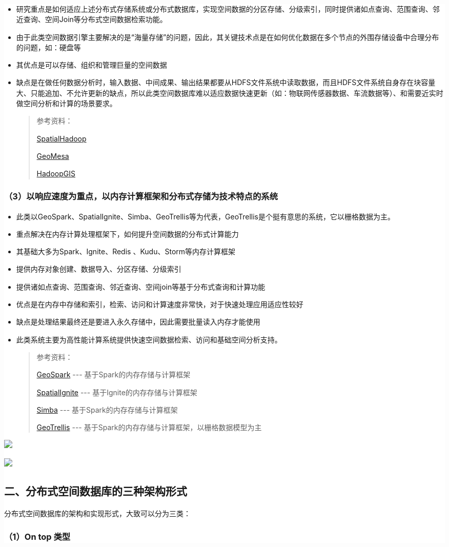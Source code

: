 - 研究重点是如何适应上述分布式存储系统或分布式数据库，实现空间数据的分区存储、分级索引，同时提供诸如点查询、范围查询、邻近查询、空间Join等分布式空间数据检索功能。

- 由于此类空间数据引擎主要解决的是“海量存储”的问题，因此，其关键技术点是在如何优化数据在多个节点的外围存储设备中合理分布的问题，如：硬盘等

- 其优点是可以存储、组织和管理巨量的空间数据

- 缺点是在做任何数据分析时，输入数据、中间成果、输出结果都要从HDFS文件系统中读取数据，而且HDFS文件系统自身存在块容量大、只能追加、不允许更新的缺点，所以此类空间数据库难以适应数据快速更新（如：物联网传感器数据、车流数据等）、和需要近实时做空间分析和计算的场景要求。

  >参考资料：
  >
  >[SpatialHadoop](http://spatialhadoop.cs.umn.edu/)
  >
  >[GeoMesa](www.geomesa.org)
  >
  >[HadoopGIS](http://bmidb.cs.stonybrook.edu/hadoopgis/index)

### **（3）以响应速度为重点，以内存计算框架和分布式存储为技术特点的系统**

- 此类以GeoSpark、SpatialIgnite、Simba、GeoTrellis等为代表，GeoTrellis是个挺有意思的系统，它以栅格数据为主。

- 重点解决在内存计算处理框架下，如何提升空间数据的分布式计算能力

- 其基础大多为Spark、Ignite、Redis 、Kudu、Storm等内存计算框架

- 提供内存对象创建、数据导入、分区存储、分级索引

- 提供诸如点查询、范围查询、邻近查询、空间join等基于分布式查询和计算功能

- 优点是在内存中存储和索引，检索、访问和计算速度非常快，对于快速处理应用适应性较好

- 缺点是处理结果最终还是要进入永久存储中，因此需要批量读入内存才能使用

- 此类系统主要为高性能计算系统提供快速空间数据检索、访问和基础空间分析支持。

  > 参考资料：
  >
  > [GeoSpark](http://geospark.datasyslab.org/)  --- 基于Spark的内存存储与计算框架
  >
  > [SpatialIgnite](https://ignite.apache.org/)  --- 基于Ignite的内存存储与计算框架
  >
  > [Simba](http://www.cs.utah.edu/~dongx/simba/)  --- 基于Spark的内存存储与计算框架
  >
  > [GeoTrellis](https://geotrellis.io/)  --- 基于Spark的内存存储与计算框架，以栅格数据模型为主

![](https://raw.githubusercontent.com/shilang1220/imageBed/master/img/20200501131804.png)



![](https://raw.githubusercontent.com/shilang1220/imageBed/master/img2020-05-02%2017-23-47%20%E5%88%9B%E5%BB%BA%E7%9A%84%E6%88%AA%E5%9B%BE.png)

## 二、分布式空间数据库的三种架构形式

分布式空间数据库的架构和实现形式，大致可以分为三类：

### **（1）On top 类型**
